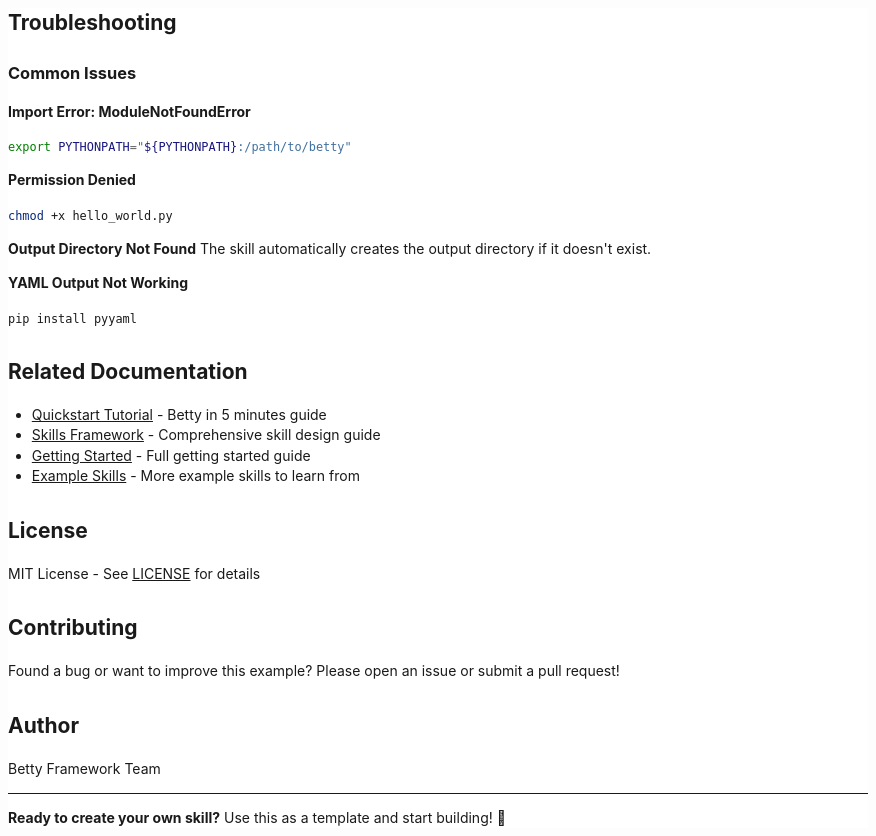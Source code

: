 ## Troubleshooting

### Common Issues

**Import Error: ModuleNotFoundError**
```bash
export PYTHONPATH="${PYTHONPATH}:/path/to/betty"
```

**Permission Denied**
```bash
chmod +x hello_world.py
```

**Output Directory Not Found**
The skill automatically creates the output directory if it doesn't exist.

**YAML Output Not Working**
```bash
pip install pyyaml
```

## Related Documentation

- [Quickstart Tutorial](../../../QUICKSTART.md) - Betty in 5 minutes guide
- [Skills Framework](../../../docs/skills-framework.md) - Comprehensive skill design guide
- [Getting Started](../../../GETTING_STARTED.md) - Full getting started guide
- [Example Skills](../) - More example skills to learn from

## License

MIT License - See [LICENSE](../../../LICENSE) for details

## Contributing

Found a bug or want to improve this example? Please open an issue or submit a pull request!

## Author

Betty Framework Team

---

**Ready to create your own skill?** Use this as a template and start building! 🚀
